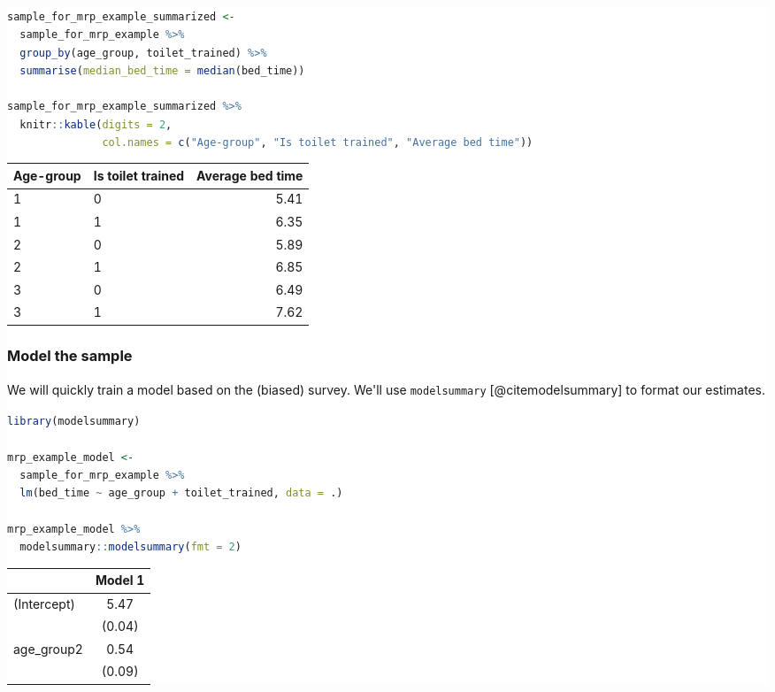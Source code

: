 ```r
sample_for_mrp_example_summarized <- 
  sample_for_mrp_example %>% 
  group_by(age_group, toilet_trained) %>% 
  summarise(median_bed_time = median(bed_time))

sample_for_mrp_example_summarized %>% 
  knitr::kable(digits = 2,
               col.names = c("Age-group", "Is toilet trained", "Average bed time"))
```



|Age-group |Is toilet trained | Average bed time|
|:---------|:-----------------|----------------:|
|1         |0                 |             5.41|
|1         |1                 |             6.35|
|2         |0                 |             5.89|
|2         |1                 |             6.85|
|3         |0                 |             6.49|
|3         |1                 |             7.62|


### Model the sample

We will quickly train a model based on the (biased) survey. We'll use `modelsummary` [@citemodelsummary] to format our estimates.


```r
library(modelsummary)

mrp_example_model <- 
  sample_for_mrp_example %>% 
  lm(bed_time ~ age_group + toilet_trained, data = .)

mrp_example_model %>% 
  modelsummary::modelsummary(fmt = 2)
```

<table class="table" style="width: auto !important; margin-left: auto; margin-right: auto;">
 <thead>
  <tr>
   <th style="text-align:left;">   </th>
   <th style="text-align:center;"> Model 1 </th>
  </tr>
 </thead>
<tbody>
  <tr>
   <td style="text-align:left;"> (Intercept) </td>
   <td style="text-align:center;"> 5.47 </td>
  </tr>
  <tr>
   <td style="text-align:left;">  </td>
   <td style="text-align:center;"> (0.04) </td>
  </tr>
  <tr>
   <td style="text-align:left;"> age_group2 </td>
   <td style="text-align:center;"> 0.54 </td>
  </tr>
  <tr>
   <td style="text-align:left;">  </td>
   <td style="text-align:center;"> (0.09) </td>
  </tr>